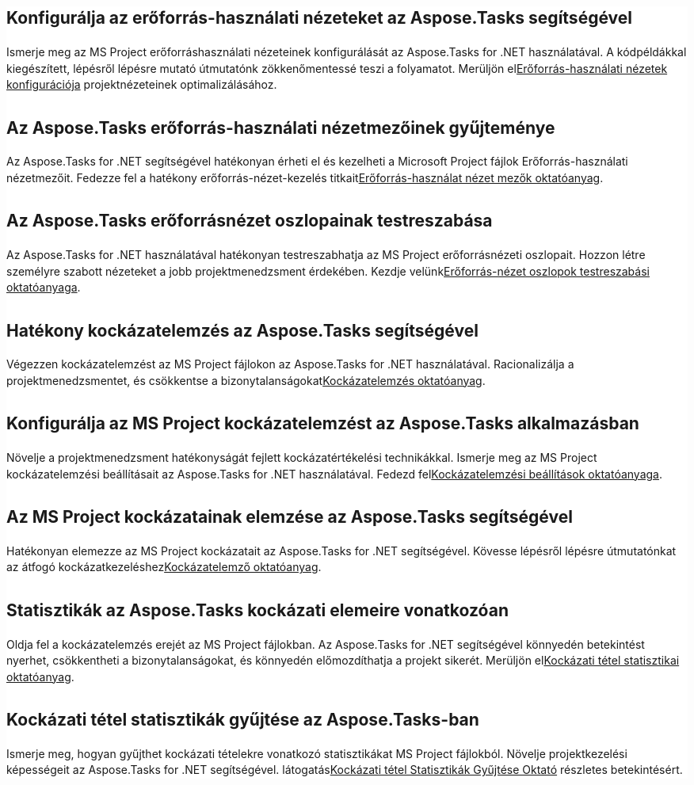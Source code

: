 ## Konfigurálja az erőforrás-használati nézeteket az Aspose.Tasks segítségével 
Ismerje meg az MS Project erőforráshasználati nézeteinek konfigurálását az Aspose.Tasks for .NET használatával. A kódpéldákkal kiegészített, lépésről lépésre mutató útmutatónk zökkenőmentessé teszi a folyamatot. Merüljön el[Erőforrás-használati nézetek konfigurációja](./resource-usage-views/) projektnézeteinek optimalizálásához.

## Az Aspose.Tasks erőforrás-használati nézetmezőinek gyűjteménye 
 Az Aspose.Tasks for .NET segítségével hatékonyan érheti el és kezelheti a Microsoft Project fájlok Erőforrás-használati nézetmezőit. Fedezze fel a hatékony erőforrás-nézet-kezelés titkait[Erőforrás-használat nézet mezők oktatóanyag](./resource-usage-view-fields/).

## Az Aspose.Tasks erőforrásnézet oszlopainak testreszabása 
 Az Aspose.Tasks for .NET használatával hatékonyan testreszabhatja az MS Project erőforrásnézeti oszlopait. Hozzon létre személyre szabott nézeteket a jobb projektmenedzsment érdekében. Kezdje velünk[Erőforrás-nézet oszlopok testreszabási oktatóanyaga](./resource-view-columns/).

## Hatékony kockázatelemzés az Aspose.Tasks segítségével 
 Végezzen kockázatelemzést az MS Project fájlokon az Aspose.Tasks for .NET használatával. Racionalizálja a projektmenedzsmentet, és csökkentse a bizonytalanságokat[Kockázatelemzés oktatóanyag](./risk-analysis-results/).

## Konfigurálja az MS Project kockázatelemzést az Aspose.Tasks alkalmazásban 
 Növelje a projektmenedzsment hatékonyságát fejlett kockázatértékelési technikákkal. Ismerje meg az MS Project kockázatelemzési beállításait az Aspose.Tasks for .NET használatával. Fedezd fel[Kockázatelemzési beállítások oktatóanyaga](./risk-analysis-settings/).

## Az MS Project kockázatainak elemzése az Aspose.Tasks segítségével 
 Hatékonyan elemezze az MS Project kockázatait az Aspose.Tasks for .NET segítségével. Kövesse lépésről lépésre útmutatónkat az átfogó kockázatkezeléshez[Kockázatelemző oktatóanyag](./risk-analyzer/).

## Statisztikák az Aspose.Tasks kockázati elemeire vonatkozóan 
 Oldja fel a kockázatelemzés erejét az MS Project fájlokban. Az Aspose.Tasks for .NET segítségével könnyedén betekintést nyerhet, csökkentheti a bizonytalanságokat, és könnyedén előmozdíthatja a projekt sikerét. Merüljön el[Kockázati tétel statisztikai oktatóanyag](./risk-item-statistics/).

## Kockázati tétel statisztikák gyűjtése az Aspose.Tasks-ban 
 Ismerje meg, hogyan gyűjthet kockázati tételekre vonatkozó statisztikákat MS Project fájlokból. Növelje projektkezelési képességeit az Aspose.Tasks for .NET segítségével. látogatás[Kockázati tétel Statisztikák Gyűjtése Oktató](./risk-item-statistics-collection/) részletes betekintésért.
